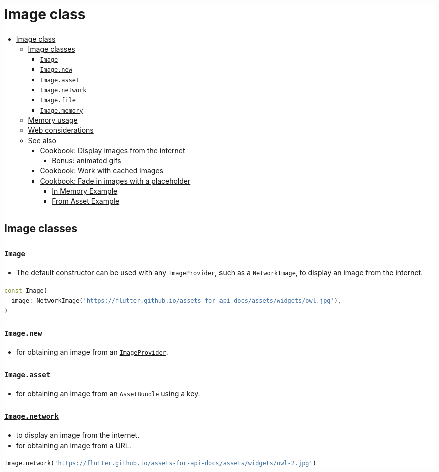 # Image class

- [Image class](#image-class)
    - [Image classes](#image-classes)
        - [`Image`](#image)
        - [`Image.new`](#imagenew)
        - [`Image.asset`](#imageasset)
        - [`Image.network`](#imagenetwork)
        - [`Image.file`](#imagefile)
        - [`Image.memory`](#imagememory)
    - [Memory usage](#memory-usage)
    - [Web considerations](#web-considerations)
    - [See also](#see-also)
        - [Cookbook: Display images from the internet](#cookbook-display-images-from-the-internet)
            - [Bonus: animated gifs](#bonus-animated-gifs)
        - [Cookbook: Work with cached images](#cookbook-work-with-cached-images)
        - [Cookbook: Fade in images with a placeholder](#cookbook-fade-in-images-with-a-placeholder)
            - [In Memory Example](#in-memory-example)
            - [From Asset Example](#from-asset-example)

## Image classes

### `Image`

- The default constructor can be used with any `ImageProvider`, such as a `NetworkImage`, to display an image from the internet.

```dart
const Image(
  image: NetworkImage('https://flutter.github.io/assets-for-api-docs/assets/widgets/owl.jpg'),
)
```

### `Image.new`

- for obtaining an image from an [`ImageProvider`](https://api.flutter.dev/flutter/painting/ImageProvider-class.html).

### `Image.asset`

- for obtaining an image from an [`AssetBundle`](https://api.flutter.dev/flutter/services/AssetBundle-class.html) using a key.

### [`Image.network`](https://api.flutter.dev/flutter/widgets/Image/Image.network.html)

- to display an image from the internet.
- for obtaining an image from a URL.

```dart
Image.network('https://flutter.github.io/assets-for-api-docs/assets/widgets/owl-2.jpg')
```
